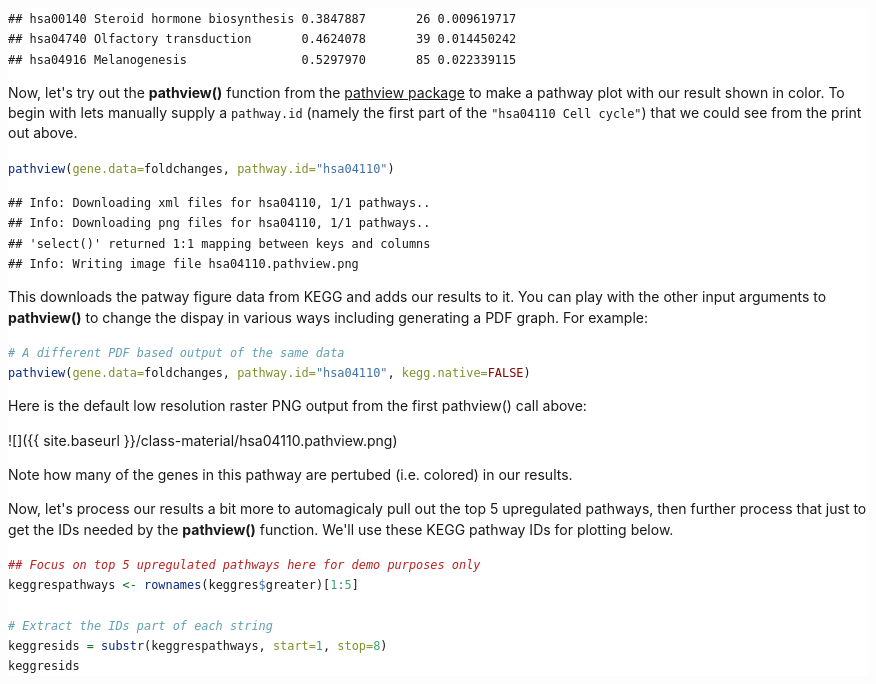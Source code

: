     ## hsa00140 Steroid hormone biosynthesis 0.3847887       26 0.009619717
    ## hsa04740 Olfactory transduction       0.4624078       39 0.014450242
    ## hsa04916 Melanogenesis                0.5297970       85 0.022339115


Now, let's try out the **pathview()** function from the [pathview package](https://bioconductor.org/packages/release/bioc/html/pathview.html) to make a pathway plot with our result shown in color. To begin with lets manually supply a `pathway.id` (namely the first part of the `"hsa04110 Cell cycle"`) that we could see from the print out above.

``` r
pathview(gene.data=foldchanges, pathway.id="hsa04110")
```

    ## Info: Downloading xml files for hsa04110, 1/1 pathways..
    ## Info: Downloading png files for hsa04110, 1/1 pathways..
    ## 'select()' returned 1:1 mapping between keys and columns
    ## Info: Writing image file hsa04110.pathview.png

This downloads the patway figure data from KEGG and adds our results to it. You can play with the other input arguments to **pathview()** to change the dispay in various ways including generating a PDF graph. For example:

``` r
# A different PDF based output of the same data
pathview(gene.data=foldchanges, pathway.id="hsa04110", kegg.native=FALSE)
```

Here is the default low resolution raster PNG output from the first pathview() call above:

![]({{ site.baseurl }}/class-material/hsa04110.pathview.png)

Note how many of the genes in this pathway are pertubed (i.e. colored) in our results.

Now, let's process our results a bit more to automagicaly pull out the top 5 upregulated pathways, then further process that just to get the IDs needed by the **pathview()** function. We'll use these KEGG pathway IDs for plotting below.

``` r
## Focus on top 5 upregulated pathways here for demo purposes only
keggrespathways <- rownames(keggres$greater)[1:5]

# Extract the IDs part of each string
keggresids = substr(keggrespathways, start=1, stop=8)
keggresids
```
